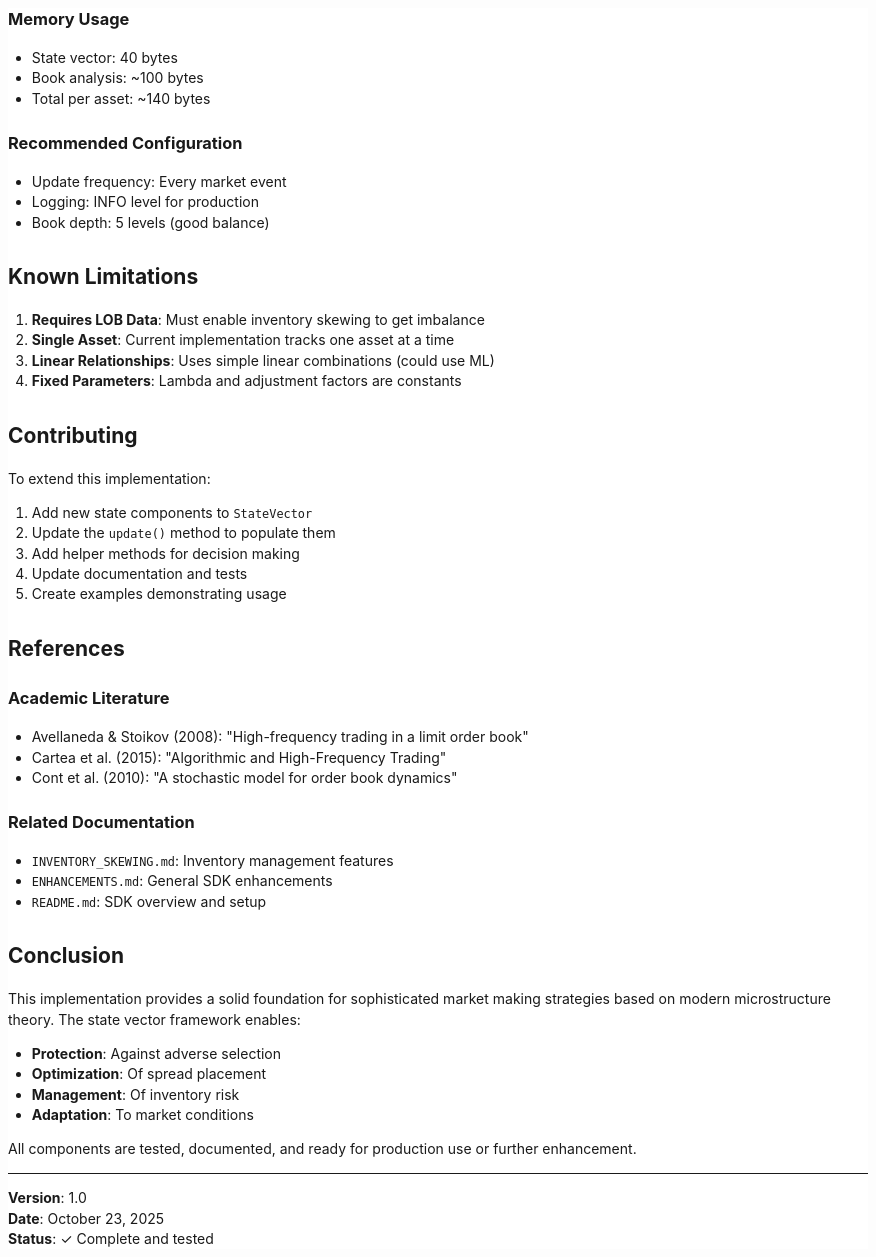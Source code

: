 ### Memory Usage
- State vector: 40 bytes
- Book analysis: ~100 bytes
- Total per asset: ~140 bytes

### Recommended Configuration
- Update frequency: Every market event
- Logging: INFO level for production
- Book depth: 5 levels (good balance)

## Known Limitations

1. **Requires LOB Data**: Must enable inventory skewing to get imbalance
2. **Single Asset**: Current implementation tracks one asset at a time
3. **Linear Relationships**: Uses simple linear combinations (could use ML)
4. **Fixed Parameters**: Lambda and adjustment factors are constants

## Contributing

To extend this implementation:

1. Add new state components to `StateVector`
2. Update the `update()` method to populate them
3. Add helper methods for decision making
4. Update documentation and tests
5. Create examples demonstrating usage

## References

### Academic Literature
- Avellaneda & Stoikov (2008): "High-frequency trading in a limit order book"
- Cartea et al. (2015): "Algorithmic and High-Frequency Trading"  
- Cont et al. (2010): "A stochastic model for order book dynamics"

### Related Documentation
- `INVENTORY_SKEWING.md`: Inventory management features
- `ENHANCEMENTS.md`: General SDK enhancements
- `README.md`: SDK overview and setup

## Conclusion

This implementation provides a solid foundation for sophisticated market making strategies based on modern microstructure theory. The state vector framework enables:

- **Protection**: Against adverse selection
- **Optimization**: Of spread placement
- **Management**: Of inventory risk
- **Adaptation**: To market conditions

All components are tested, documented, and ready for production use or further enhancement.

---

**Version**: 1.0  
**Date**: October 23, 2025  
**Status**: ✓ Complete and tested
